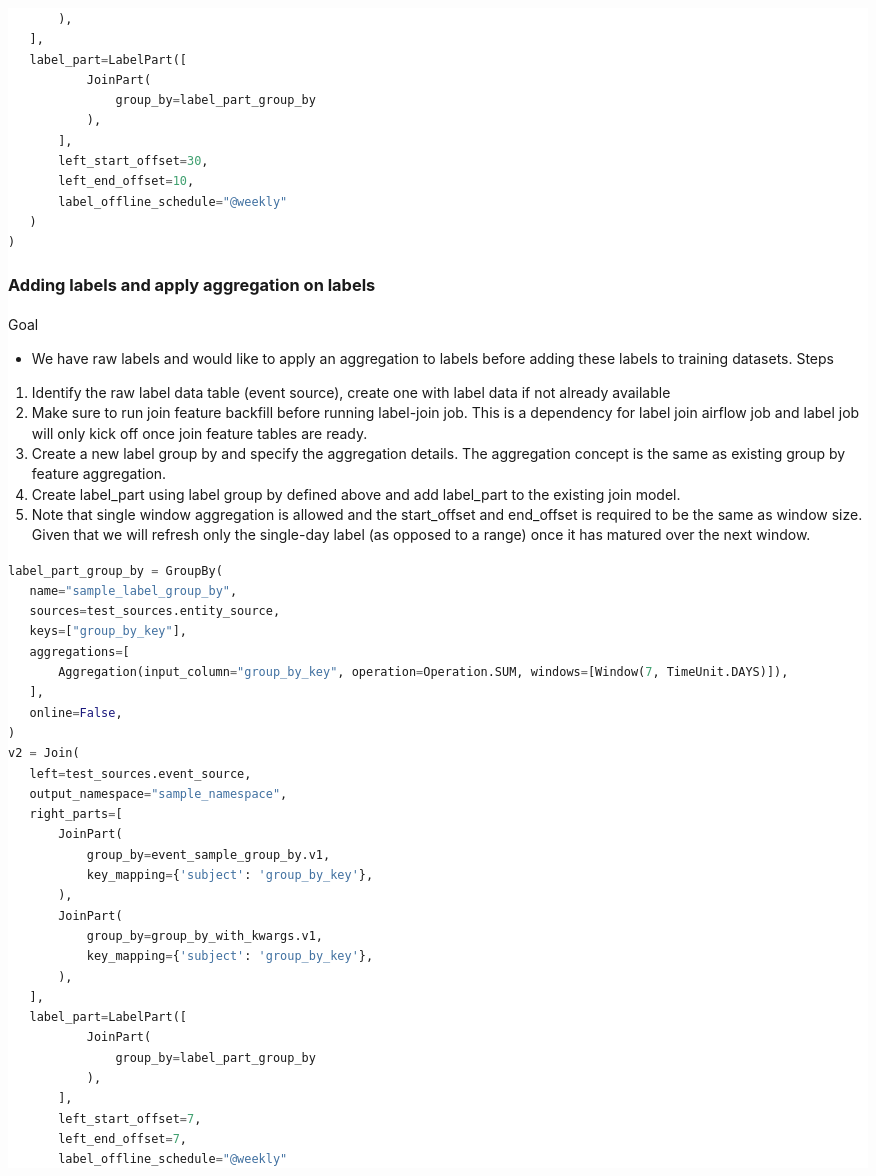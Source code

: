 ```python
       ),
   ],
   label_part=LabelPart([
           JoinPart(
               group_by=label_part_group_by
           ),
       ],
       left_start_offset=30,
       left_end_offset=10,
       label_offline_schedule="@weekly"
   )
)
```
### Adding labels and apply aggregation on labels
Goal
- We have raw labels and would like to apply an aggregation to labels before adding these labels to  training datasets.
  Steps
1. Identify the raw label data table (event source), create one with label data if not already available
2. Make sure to run join feature backfill before running label-join job. This is a dependency for label join airflow job and label job will only kick off once join feature tables are ready.
3. Create a new label group by and specify the aggregation details. The aggregation concept is the same as existing group by feature aggregation.
4. Create label_part using label group by defined above and add label_part to the existing join model.
5. Note that single window aggregation is allowed and the start_offset and end_offset is required to be the same as window size.
   Given that we will refresh only the single-day label (as opposed to a range) once it has matured over the next window.
```python
label_part_group_by = GroupBy(
   name="sample_label_group_by",
   sources=test_sources.entity_source,
   keys=["group_by_key"],
   aggregations=[
       Aggregation(input_column="group_by_key", operation=Operation.SUM, windows=[Window(7, TimeUnit.DAYS)]),
   ],
   online=False,
)
v2 = Join(
   left=test_sources.event_source,
   output_namespace="sample_namespace",
   right_parts=[
       JoinPart(
           group_by=event_sample_group_by.v1,
           key_mapping={'subject': 'group_by_key'},
       ),
       JoinPart(
           group_by=group_by_with_kwargs.v1,
           key_mapping={'subject': 'group_by_key'},
       ),
   ],
   label_part=LabelPart([
           JoinPart(
               group_by=label_part_group_by
           ),
       ],
       left_start_offset=7,
       left_end_offset=7,
       label_offline_schedule="@weekly"
```